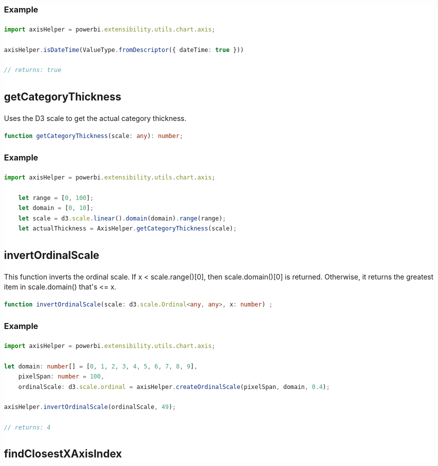 ### Example

```typescript
import axisHelper = powerbi.extensibility.utils.chart.axis;

axisHelper.isDateTime(ValueType.fromDescriptor({ dateTime: true }))

// returns: true
```

## getCategoryThickness

Uses the D3 scale to get the actual category thickness.

```typescript
function getCategoryThickness(scale: any): number;
```

### Example

```typescript
import axisHelper = powerbi.extensibility.utils.chart.axis;

    let range = [0, 100];
    let domain = [0, 10];
    let scale = d3.scale.linear().domain(domain).range(range);
    let actualThickness = AxisHelper.getCategoryThickness(scale);
```

## invertOrdinalScale

This function inverts the ordinal scale. If x < scale.range()[0], then scale.domain()[0] is returned.
Otherwise, it returns the greatest item in scale.domain() that's <= x.

```typescript
function invertOrdinalScale(scale: d3.scale.Ordinal<any, any>, x: number) ;
```

### Example

```typescript
import axisHelper = powerbi.extensibility.utils.chart.axis;

let domain: number[] = [0, 1, 2, 3, 4, 5, 6, 7, 8, 9],
    pixelSpan: number = 100,
    ordinalScale: d3.scale.ordinal = axisHelper.createOrdinalScale(pixelSpan, domain, 0.4);

axisHelper.invertOrdinalScale(ordinalScale, 49);

// returns: 4
```

## findClosestXAxisIndex
